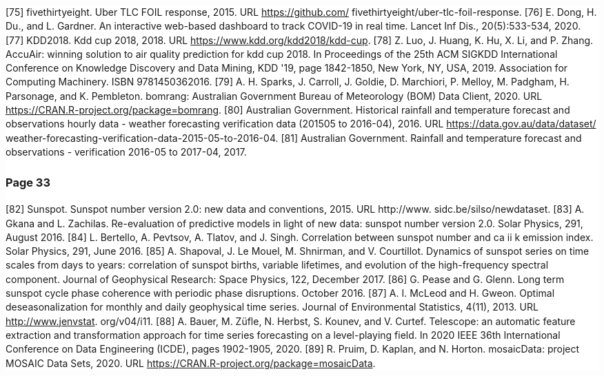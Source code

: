 [75] fivethirtyeight. Uber TLC FOIL response, 2015. URL https://github.com/ fivethirtyeight/uber-tlc-foil-response.
[76] E. Dong, H. Du., and L. Gardner. An interactive web-based dashboard to track COVID-19 in real time. Lancet Inf Dis., 20(5):533-534, 2020.
[77] KDD2018. Kdd cup 2018, 2018. URL https://www.kdd.org/kdd2018/kdd-cup.
[78] Z. Luo, J. Huang, K. Hu, X. Li, and P. Zhang. AccuAir: winning solution to air quality prediction for kdd cup 2018. In Proceedings of the 25th ACM SIGKDD International Conference on Knowledge Discovery and Data Mining, KDD '19, page 1842-1850, New York, NY, USA, 2019. Association for Computing Machinery. ISBN 9781450362016.
[79] A. H. Sparks, J. Carroll, J. Goldie, D. Marchiori, P. Melloy, M. Padgham, H. Parsonage, and K. Pembleton. bomrang: Australian Government Bureau of Meteorology (BOM) Data Client, 2020. URL https://CRAN.R-project.org/package=bomrang.
[80] Australian Government. Historical rainfall and temperature forecast and observations hourly data - weather forecasting verification data (201505 to 2016-04), 2016. URL https://data.gov.au/data/dataset/ weather-forecasting-verification-data-2015-05-to-2016-04.
[81] Australian Government. Rainfall and temperature forecast and observations - verification 2016-05 to 2017-04, 2017.

### Page 33
[82] Sunspot. Sunspot number version 2.0: new data and conventions, 2015. URL http://www. sidc.be/silso/newdataset.
[83] A. Gkana and L. Zachilas. Re-evaluation of predictive models in light of new data: sunspot number version 2.0. Solar Physics, 291, August 2016.
[84] L. Bertello, A. Pevtsov, A. Tlatov, and J. Singh. Correlation between sunspot number and ca ii k emission index. Solar Physics, 291, June 2016.
[85] A. Shapoval, J. Le Mouel, M. Shnirman, and V. Courtillot. Dynamics of sunspot series on time scales from days to years: correlation of sunspot births, variable lifetimes, and evolution of the high-frequency spectral component. Journal of Geophysical Research: Space Physics, 122, December 2017.
[86] G. Pease and G. Glenn. Long term sunspot cycle phase coherence with periodic phase disruptions. October 2016.
[87] A. I. McLeod and H. Gweon. Optimal deseasonalization for monthly and daily geophysical time series. Journal of Environmental Statistics, 4(11), 2013. URL http://www.jenvstat. org/v04/i11.
[88] A. Bauer, M. Züfle, N. Herbst, S. Kounev, and V. Curtef. Telescope: an automatic feature extraction and transformation approach for time series forecasting on a level-playing field. In 2020 IEEE 36th International Conference on Data Engineering (ICDE), pages 1902-1905, 2020.
[89] R. Pruim, D. Kaplan, and N. Horton. mosaicData: project MOSAIC Data Sets, 2020. URL https://CRAN.R-project.org/package=mosaicData.